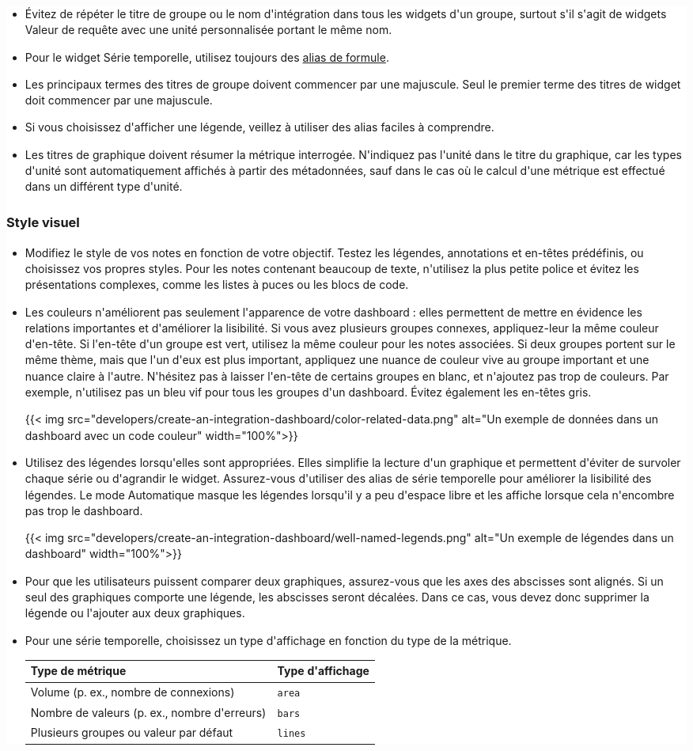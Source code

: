 -  Évitez de répéter le titre de groupe ou le nom d'intégration dans tous les widgets d'un groupe, surtout s'il s'agit de widgets Valeur de requête avec une unité personnalisée portant le même nom.

-  Pour le widget Série temporelle, utilisez toujours des [alias de formule][9].

-  Les principaux termes des titres de groupe doivent commencer par une majuscule. Seul le premier terme des titres de widget doit commencer par une majuscule.

-  Si vous choisissez d'afficher une légende, veillez à utiliser des alias faciles à comprendre.

-  Les titres de graphique doivent résumer la métrique interrogée. N'indiquez pas l'unité dans le titre du graphique, car les types d'unité sont automatiquement affichés à partir des métadonnées, sauf dans le cas où le calcul d'une métrique est effectué dans un différent type d'unité.

### Style visuel

-  Modifiez le style de vos notes en fonction de votre objectif. Testez les légendes, annotations et en-têtes prédéfinis, ou choisissez vos propres styles. Pour les notes contenant beaucoup de texte, n'utilisez la plus petite police et évitez les présentations complexes, comme les listes à puces ou les blocs de code.

-  Les couleurs n'améliorent pas seulement l'apparence de votre dashboard : elles permettent de mettre en évidence les relations importantes et d'améliorer la lisibilité. Si vous avez plusieurs groupes connexes, appliquez-leur la même couleur d'en-tête. Si l'en-tête d'un groupe est vert, utilisez la même couleur pour les notes associées. Si deux groupes portent sur le même thème, mais que l'un d'eux est plus important, appliquez une nuance de couleur vive au groupe important et une nuance claire à l'autre. N'hésitez pas à laisser l'en-tête de certains groupes en blanc, et n'ajoutez pas trop de couleurs. Par exemple, n'utilisez pas un bleu vif pour tous les groupes d'un dashboard. Évitez également les en-têtes gris.

    {{< img src="developers/create-an-integration-dashboard/color-related-data.png" alt="Un exemple de données dans un dashboard avec un code couleur" width="100%">}}

-  Utilisez des légendes lorsqu'elles sont appropriées. Elles simplifie la lecture d'un graphique et permettent d'éviter de survoler chaque série ou d'agrandir le widget. Assurez-vous d'utiliser des alias de série temporelle pour améliorer la lisibilité des légendes. Le mode Automatique masque les légendes lorsqu'il y a peu d'espace libre et les affiche lorsque cela n'encombre pas trop le dashboard.

    {{< img src="developers/create-an-integration-dashboard/well-named-legends.png" alt="Un exemple de légendes dans un dashboard" width="100%">}}

-  Pour que les utilisateurs puissent comparer deux graphiques, assurez-vous que les axes des abscisses sont alignés. Si un seul des graphiques comporte une légende, les abscisses seront décalées. Dans ce cas, vous devez donc supprimer la légende ou l'ajouter aux deux graphiques.

-  Pour une série temporelle, choisissez un type d'affichage en fonction du type de la métrique.

    | Type de métrique | Type d'affichage |
    | - | - |
    | Volume (p. ex., nombre de connexions) | `area` |
    | Nombre de valeurs (p. ex., nombre d'erreurs) | `bars` |
    | Plusieurs groupes ou valeur par défaut | `lines` |


[1]: /fr/dashboards/
[2]: /fr/developers/integrations/new_check_howto/?tab=configurationtemplate
[3]: /fr/dashboards/#new-dashboard
[4]: /fr/dashboards/widgets/timeseries/
[5]: /fr/dashboards/widgets/query_value/
[6]: /fr/dashboards/widgets/table/
[7]: /fr/dashboards/widgets/
[8]: /fr/dashboards/template_variables/
[9]: /fr/dashboards/widgets/timeseries/#metric-aliasing
[10]: /fr/dashboards/#copy-import-or-export-dashboard-json
[11]: /fr/developers/integrations/check_references/#manifest-file
[12]: https://app.datadoghq.com/dashboard/lists
[13]: https://github.com/DataDog/integrations-extras